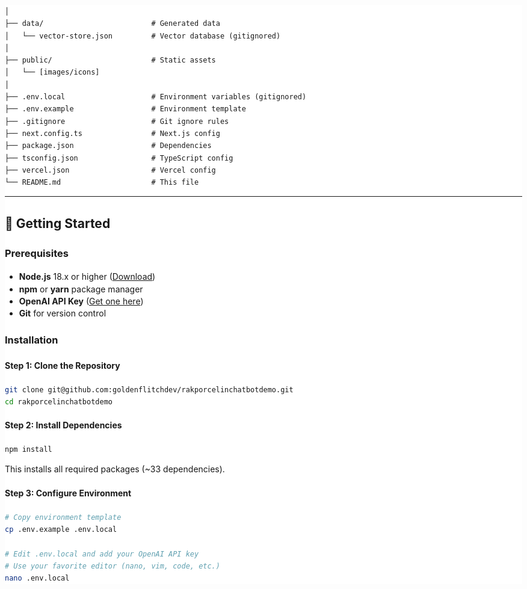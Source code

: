 ```
│
├── data/                         # Generated data
│   └── vector-store.json         # Vector database (gitignored)
│
├── public/                       # Static assets
│   └── [images/icons]
│
├── .env.local                    # Environment variables (gitignored)
├── .env.example                  # Environment template
├── .gitignore                    # Git ignore rules
├── next.config.ts                # Next.js config
├── package.json                  # Dependencies
├── tsconfig.json                 # TypeScript config
├── vercel.json                   # Vercel config
└── README.md                     # This file
```

---

## 🚀 Getting Started

### **Prerequisites**

- **Node.js** 18.x or higher ([Download](https://nodejs.org/))
- **npm** or **yarn** package manager
- **OpenAI API Key** ([Get one here](https://platform.openai.com/api-keys))
- **Git** for version control

### **Installation**

#### **Step 1: Clone the Repository**

```bash
git clone git@github.com:goldenflitchdev/rakporcelinchatbotdemo.git
cd rakporcelinchatbotdemo
```

#### **Step 2: Install Dependencies**

```bash
npm install
```

This installs all required packages (~33 dependencies).

#### **Step 3: Configure Environment**

```bash
# Copy environment template
cp .env.example .env.local

# Edit .env.local and add your OpenAI API key
# Use your favorite editor (nano, vim, code, etc.)
nano .env.local
```
